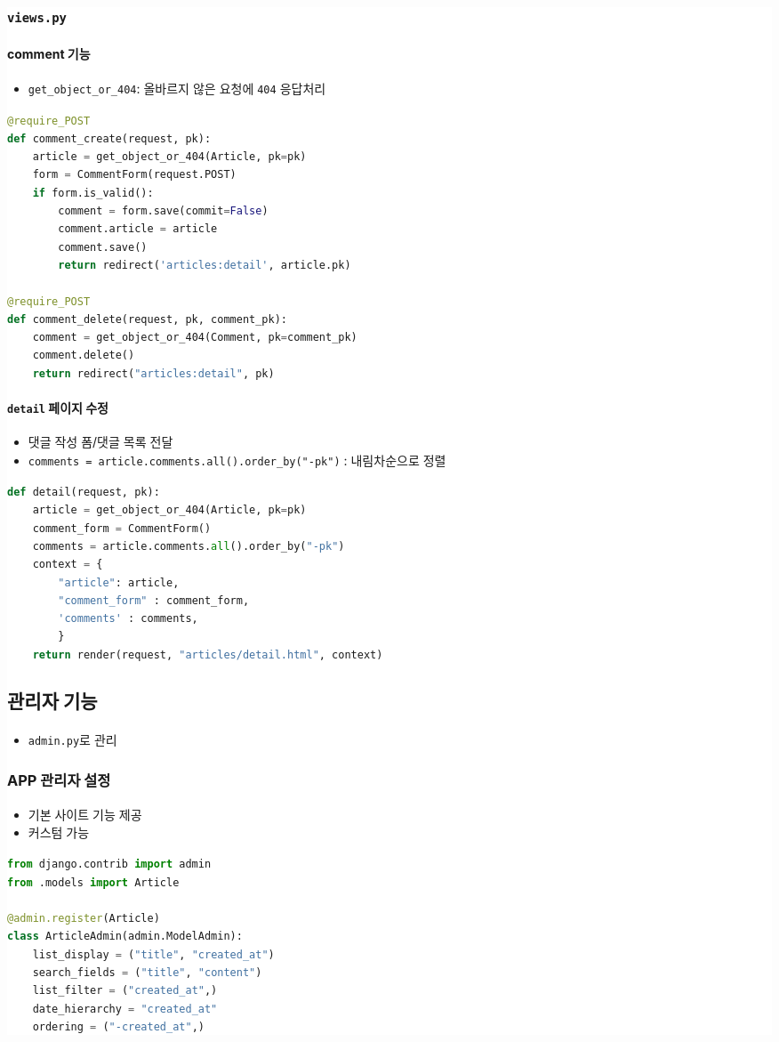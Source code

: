 ### `views.py`

#### comment 기능
- `get_object_or_404`: 올바르지 않은 요청에 `404` 응답처리

```py
@require_POST 
def comment_create(request, pk):
    article = get_object_or_404(Article, pk=pk)
    form = CommentForm(request.POST)
    if form.is_valid():
        comment = form.save(commit=False)
        comment.article = article
        comment.save()
        return redirect('articles:detail', article.pk)

@require_POST
def comment_delete(request, pk, comment_pk):
    comment = get_object_or_404(Comment, pk=comment_pk)
    comment.delete()
    return redirect("articles:detail", pk)
```

#### `detail` 페이지 수정
- 댓글 작성 폼/댓글 목록 전달
- `comments = article.comments.all().order_by("-pk")` : 내림차순으로 정렬

```py
def detail(request, pk):
    article = get_object_or_404(Article, pk=pk)
    comment_form = CommentForm()
    comments = article.comments.all().order_by("-pk")
    context = {
        "article": article,
        "comment_form" : comment_form,
        'comments' : comments,
        }
    return render(request, "articles/detail.html", context)
```

## 관리자 기능
- `admin.py`로 관리

### APP 관리자 설정
- 기본 사이트 기능 제공
- 커스텀 가능

```py
from django.contrib import admin
from .models import Article

@admin.register(Article)
class ArticleAdmin(admin.ModelAdmin):
    list_display = ("title", "created_at")
    search_fields = ("title", "content")
    list_filter = ("created_at",)
    date_hierarchy = "created_at"
    ordering = ("-created_at",)
```